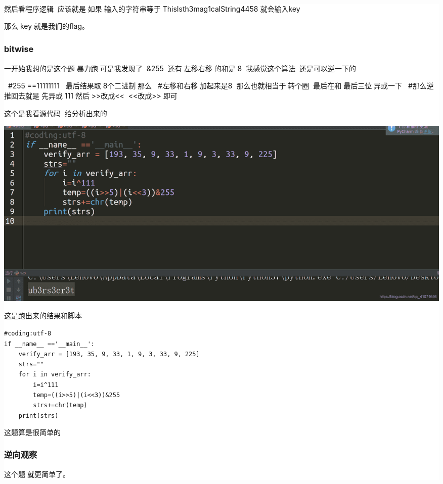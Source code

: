 然后看程序逻辑  应该就是 如果 输入的字符串等于 ThisIsth3mag1calString4458 就会输入key

那么 key 就是我们的flag。

### bitwise  

一开始我想的是这个题 暴力跑 可是我发现了  &255  还有 左移右移 的和是 8  我感觉这个算法  还是可以逆一下的

  #255 ==11111111   最后结果取 8个二进制 那么
  #左移和右移 加起来是8  那么也就相当于 转个圈  最后在和 最后三位 异或一下
  #那么逆推回去就是 先异或 111 然后 >>改成<<  <<改成>> 即可

这个是我看源代码  给分析出来的

![](img/7dd8144871bbfd0c644b79483d6b5dec.png)

这是跑出来的结果和脚本

```
#coding:utf-8
if __name__ =='__main__':
    verify_arr = [193, 35, 9, 33, 1, 9, 3, 33, 9, 225]
    strs=""
    for i in verify_arr:
        i=i^111
        temp=((i>>5)|(i<<3))&255
        strs+=chr(temp)
    print(strs) 
```

这题算是很简单的

### 逆向观察

这个题 就更简单了。
